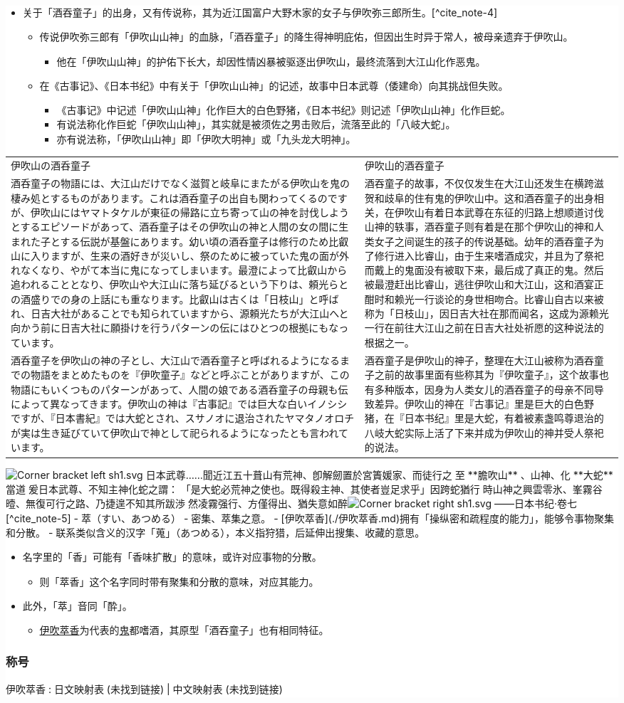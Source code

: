 </td></tr></tbody></table>


- 关于「酒吞童子」的出身，又有传说称，其为近江国富户大野木家的女子与伊吹弥三郎所生。[^cite_note-4]
  - 传说伊吹弥三郎有「伊吹山山神」的血脉，「酒吞童子」的降生得神明庇佑，但因出生时异于常人，被母亲遗弃于伊吹山。
    - 他在「伊吹山山神」的护佑下长大，却因性情凶暴被驱逐出伊吹山，最终流落到大江山化作恶鬼。

  - 在《古事记》、《日本书纪》中有关于「伊吹山山神」的记述，故事中日本武尊（倭建命）向其挑战但失败。
    - 《古事记》中记述「伊吹山山神」化作巨大的白色野猪，《日本书纪》则记述「伊吹山山神」化作巨蛇。
    - 有说法称化作巨蛇「伊吹山山神」，其实就是被须佐之男击败后，流落至此的「八岐大蛇」。
    - 亦有说法称，「伊吹山山神」即「伊吹大明神」或「九头龙大明神」。




<table><tbody><tr class="tt-content-header" id="=-18" data-pos="&#91;&quot;=&quot;,18&#93;"><td class="tt-jah" lang="ja"><div class="poem">伊吹山の酒呑童子</div></td><td class="tt-zhh" lang="zh"><div class="poem">伊吹山的酒吞童子</div></td></tr><tr class="tt-content" id="=-19" data-pos="&#91;&quot;=&quot;,19&#93;"><td class="tt-ja" lang="ja"><div class="poem">酒呑童子の物語には、大江山だけでなく滋賀と岐阜にまたがる伊吹山を鬼の棲み処とするものがあります。これは酒呑童子の出自も関わってくるのですが、伊吹山にはヤマトタケルが東征の帰路に立ち寄って山の神を討伐しようとするエピソードがあって、酒呑童子はその伊吹山の神と人間の女の間に生まれた子とする伝説が基盤にあります。幼い頃の酒呑童子は修行のため比叡山に入りますが、生来の酒好きが災いし、祭のために被っていた鬼の面が外れなくなり、やがて本当に鬼になってしまいます。最澄によって比叡山から追われることとなり、伊吹山や大江山に落ち延びるという下りは、頼光らとの酒盛りでの身の上話にも重なります。比叡山は古くは「日枝山」と呼ばれ、日吉大社があることでも知られていますから、源頼光たちが大江山へと向かう前に日吉大社に願掛けを行うパターンの伝にはひとつの根拠にもなっています。</div></td><td class="tt-zh" lang="zh"><div class="poem">酒吞童子的故事，不仅仅发生在大江山还发生在横跨滋贺和歧阜的住有鬼的伊吹山中。这和酒吞童子的出身相关，在伊吹山有着日本武尊在东征的归路上想顺道讨伐山神的轶事，酒吞童子则有着是在那个伊吹山的神和人类女子之间诞生的孩子的传说基础。幼年的酒吞童子为了修行进入比睿山，由于生来嗜酒成灾，并且为了祭祀而戴上的鬼面没有被取下来，最后成了真正的鬼。然后被最澄赶出比睿山，逃往伊吹山和大江山，这和酒宴正酣时和赖光一行谈论的身世相吻合。比睿山自古以来被称为「日枝山」，因日吉大社在那而闻名，这成为源赖光一行在前往大江山之前在日吉大社处祈愿的这种说法的根据之一。</div></td></tr><tr class="tt-content" id="=-20" data-pos="&#91;&quot;=&quot;,20&#93;"><td class="tt-ja" lang="ja"><div class="poem">酒呑童子を伊吹山の神の子とし、大江山で酒呑童子と呼ばれるようになるまでの物語をまとめたものを『伊吹童子』などと呼ぶことがありますが、この物語にもいくつものパターンがあって、人間の娘である酒呑童子の母親も伝によって異なってきます。伊吹山の神は『古事記』では巨大な白いイノシシですが、『日本書紀』では大蛇とされ、スサノオに退治されたヤマタノオロチが実は生き延びていて伊吹山で神として祀られるようになったとも言われています。</div></td><td class="tt-zh" lang="zh"><div class="poem">酒吞童子是伊吹山的神子，整理在大江山被称为酒吞童子之前的故事里面有些称其为『伊吹童子』，这个故事也有多种版本，因身为人类女儿的酒吞童子的母亲不同导致差异。伊吹山的神在『古事记』里是巨大的白色野猪，在『日本书纪』里是大蛇，有着被素盏鸣尊退治的八岐大蛇实际上活了下来并成为伊吹山的神并受人祭祀的说法。</div></td></tr></tbody></table>


<img alt="Corner bracket left sh1.svg" src="https://upload.wikimedia.org/wikipedia/commons/thumb/a/a7/Corner_bracket_left_sh1.svg/langzh-20px-Corner_bracket_left_sh1.svg.png" decoding="async" loading="lazy" width="20" height="29" srcset="https://upload.wikimedia.org/wikipedia/commons/thumb/a/a7/Corner_bracket_left_sh1.svg/langzh-30px-Corner_bracket_left_sh1.svg.png 1.5x, https://upload.wikimedia.org/wikipedia/commons/thumb/a/a7/Corner_bracket_left_sh1.svg/langzh-40px-Corner_bracket_left_sh1.svg.png 2x" data-file-width="220" data-file-height="320">
日本武尊……聞近江五十葺山有荒神、卽解劒置於宮簀媛家、而徒行之  
至 **膽吹山** 、山神、化 **大蛇** 當道  
爰日本武尊、不知主神化蛇之謂：  
「是大蛇必荒神之使也。既得殺主神、其使者豈足求乎」因跨蛇猶行  
時山神之興雲零氷、峯霧谷曀、無復可行之路、乃捷遑不知其所跋渉  
然凌霧强行、方僅得出、猶失意如醉<img alt="Corner bracket right sh1.svg" src="https://upload.wikimedia.org/wikipedia/commons/thumb/d/d4/Corner_bracket_right_sh1.svg/langzh-20px-Corner_bracket_right_sh1.svg.png" decoding="async" loading="lazy" width="20" height="29" srcset="https://upload.wikimedia.org/wikipedia/commons/thumb/d/d4/Corner_bracket_right_sh1.svg/langzh-30px-Corner_bracket_right_sh1.svg.png 1.5x, https://upload.wikimedia.org/wikipedia/commons/thumb/d/d4/Corner_bracket_right_sh1.svg/langzh-40px-Corner_bracket_right_sh1.svg.png 2x" data-file-width="220" data-file-height="320">
——日本书纪·卷七[^cite_note-5]
- 萃（すい、あつめる）
  - 密集、萃集之意。
    - [伊吹萃香](./伊吹萃香.md)拥有「操纵密和疏程度的能力」，能够令事物聚集和分散。
    - 联系类似含义的汉字「蒐」（あつめる），本义指狩猎，后延伸出搜集、收藏的意思。

  - 名字里的「香」可能有「香味扩散」的意味，或许对应事物的分散。
    - 则「萃香」这个名字同时带有聚集和分散的意味，对应其能力。

  - 此外，「萃」音同「酔」。
    - [伊吹萃香](./伊吹萃香.md)为代表的[鬼](./鬼.md)都嗜酒，其原型「酒吞童子」也有相同特征。




### 称号
伊吹萃香
: 日文映射表 (未找到链接) | 中文映射表 (未找到链接)
